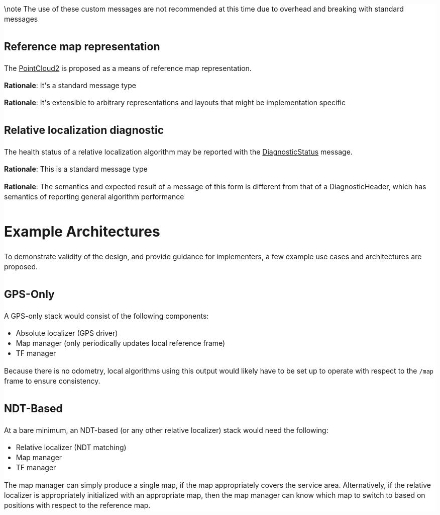 \note The use of these custom messages are not recommended at this time due to overhead and breaking
with standard messages

## Reference map representation

The
[PointCloud2](https://github.com/ros2/common_interfaces/blob/master/sensor_msgs/msg/PointCloud2.msg)
is proposed as a means of reference map representation.

**Rationale**: It's a standard message type

**Rationale**: It's extensible to arbitrary representations and layouts that might be implementation
specific

## Relative localization diagnostic

The health status of a relative localization algorithm may be reported with the
[DiagnosticStatus](https://github.com/ros2/common_interfaces/blob/master/diagnostic_msgs/msg/DiagnosticStatus.msga)
message.

**Rationale**: This is a standard message type

**Rationale**: The semantics and expected result of a message of this form is different from that
of a DiagnosticHeader, which has semantics of reporting general algorithm performance

# Example Architectures

To demonstrate validity of the design, and provide guidance for implementers, a few example use
cases and architectures are proposed.

## GPS-Only

A GPS-only stack would consist of the following components:
- Absolute localizer (GPS driver)
- Map manager (only periodically updates local reference frame)
- TF manager

Because there is no odometry, local algorithms using this output would likely have to be set up to
operate with respect to the `/map` frame to ensure consistency.

## NDT-Based

At a bare minimum, an NDT-based (or any other relative localizer) stack would need the following:
- Relative localizer (NDT matching)
- Map manager
- TF manager

The map manager can simply produce a single map, if the map appropriately covers the service area.
Alternatively, if the relative localizer is appropriately initialized with an appropriate map,
then the map manager can know which map to switch to based on positions with respect to the
reference map.
